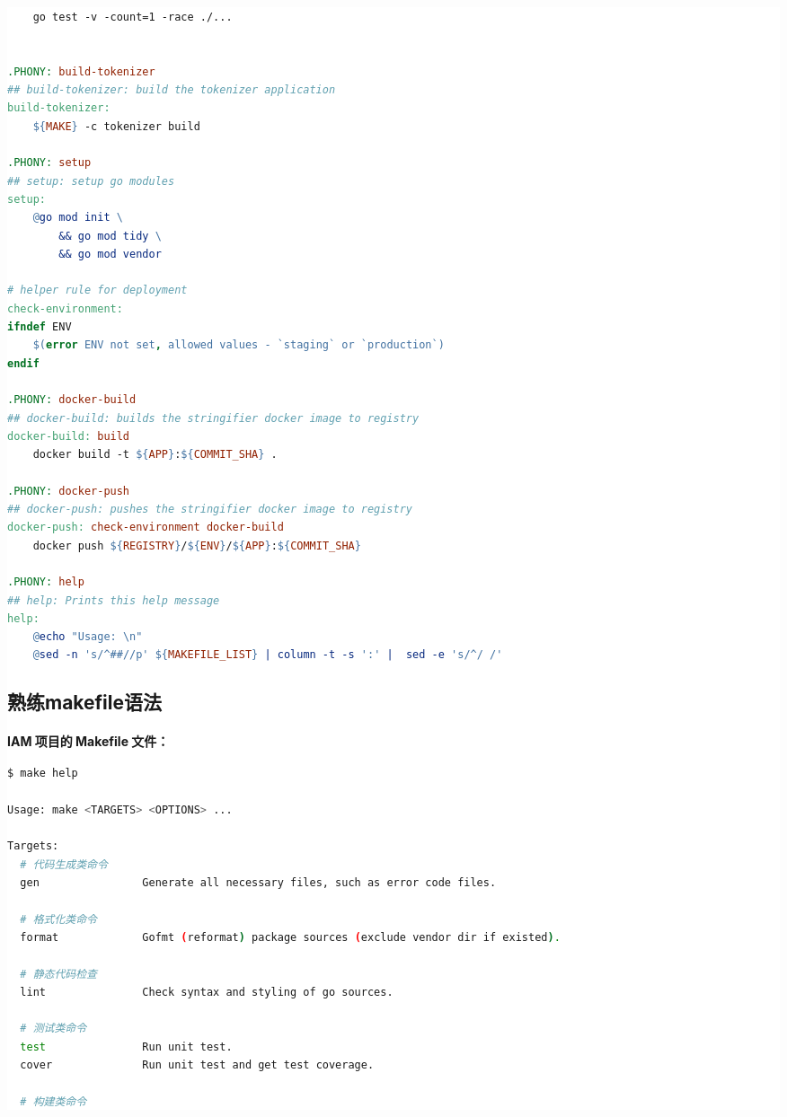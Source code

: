 ```makefile
	go test -v -count=1 -race ./...


.PHONY: build-tokenizer
## build-tokenizer: build the tokenizer application
build-tokenizer:
	${MAKE} -c tokenizer build

.PHONY: setup
## setup: setup go modules
setup:
	@go mod init \
		&& go mod tidy \
		&& go mod vendor
	
# helper rule for deployment
check-environment:
ifndef ENV
    $(error ENV not set, allowed values - `staging` or `production`)
endif

.PHONY: docker-build
## docker-build: builds the stringifier docker image to registry
docker-build: build
	docker build -t ${APP}:${COMMIT_SHA} .

.PHONY: docker-push
## docker-push: pushes the stringifier docker image to registry
docker-push: check-environment docker-build
	docker push ${REGISTRY}/${ENV}/${APP}:${COMMIT_SHA}

.PHONY: help
## help: Prints this help message
help:
	@echo "Usage: \n"
	@sed -n 's/^##//p' ${MAKEFILE_LIST} | column -t -s ':' |  sed -e 's/^/ /'
```



## 熟练makefile语法

**IAM 项目的 Makefile 文件：**

```bash
$ make help

Usage: make <TARGETS> <OPTIONS> ...

Targets:
  # 代码生成类命令
  gen                Generate all necessary files, such as error code files.

  # 格式化类命令
  format             Gofmt (reformat) package sources (exclude vendor dir if existed).

  # 静态代码检查
  lint               Check syntax and styling of go sources.

  # 测试类命令
  test               Run unit test.
  cover              Run unit test and get test coverage.

  # 构建类命令
```